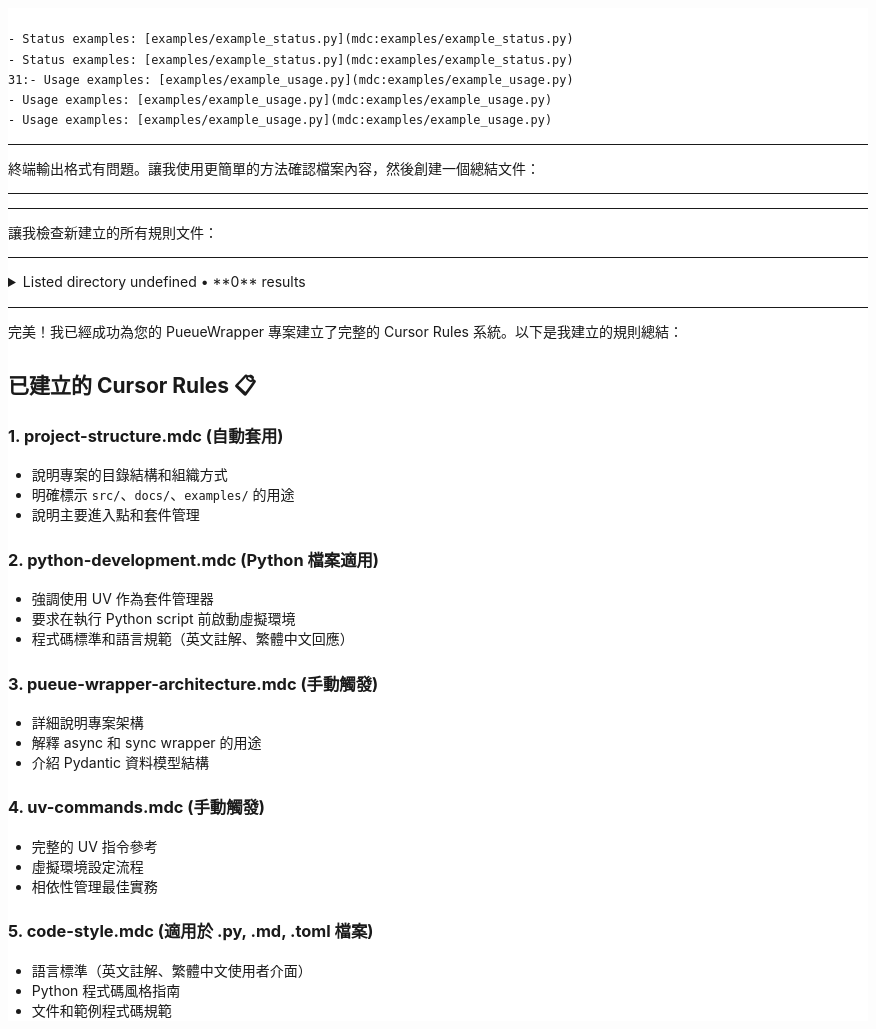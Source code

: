 ```

- Status examples: [examples/example_status.py](mdc:examples/example_status.py)
- Status examples: [examples/example_status.py](mdc:examples/example_status.py)
31:- Usage examples: [examples/example_usage.py](mdc:examples/example_usage.py)
- Usage examples: [examples/example_usage.py](mdc:examples/example_usage.py)
- Usage examples: [examples/example_usage.py](mdc:examples/example_usage.py)
```

---

終端輸出格式有問題。讓我使用更簡單的方法確認檔案內容，然後創建一個總結文件：

---



---

讓我檢查新建立的所有規則文件：

---

<details><summary>Listed directory undefined • **0** results</summary></details>

---

完美！我已經成功為您的 PueueWrapper 專案建立了完整的 Cursor Rules 系統。以下是我建立的規則總結：

## 已建立的 Cursor Rules 📋

### 1. **project-structure.mdc** (自動套用)
- 說明專案的目錄結構和組織方式
- 明確標示 `src/`、`docs/`、`examples/` 的用途
- 說明主要進入點和套件管理

### 2. **python-development.mdc** (Python 檔案適用)
- 強調使用 UV 作為套件管理器
- 要求在執行 Python script 前啟動虛擬環境
- 程式碼標準和語言規範（英文註解、繁體中文回應）

### 3. **pueue-wrapper-architecture.mdc** (手動觸發)
- 詳細說明專案架構
- 解釋 async 和 sync wrapper 的用途
- 介紹 Pydantic 資料模型結構

### 4. **uv-commands.mdc** (手動觸發)
- 完整的 UV 指令參考
- 虛擬環境設定流程
- 相依性管理最佳實務

### 5. **code-style.mdc** (適用於 .py, .md, .toml 檔案)
- 語言標準（英文註解、繁體中文使用者介面）
- Python 程式碼風格指南
- 文件和範例程式碼規範
